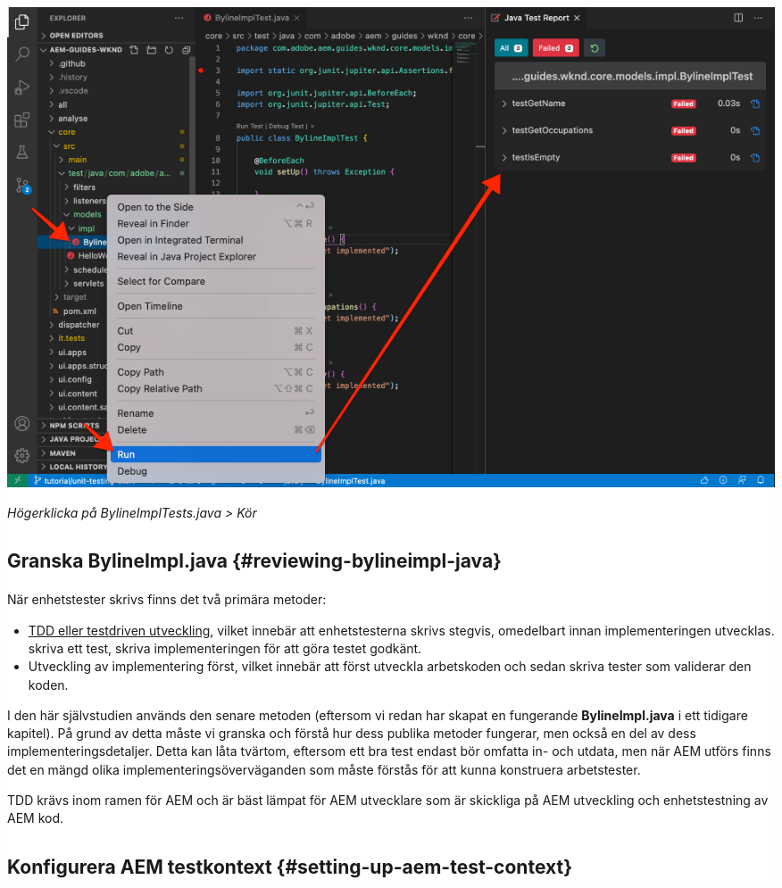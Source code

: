    ![Kör som skräpposttest](assets/unit-testing/run-junit-tests.png)

   *Högerklicka på BylineImplTests.java > Kör*

## Granska BylineImpl.java {#reviewing-bylineimpl-java}

När enhetstester skrivs finns det två primära metoder:

* [TDD eller testdriven utveckling](https://en.wikipedia.org/wiki/Test-driven_development), vilket innebär att enhetstesterna skrivs stegvis, omedelbart innan implementeringen utvecklas. skriva ett test, skriva implementeringen för att göra testet godkänt.
* Utveckling av implementering först, vilket innebär att först utveckla arbetskoden och sedan skriva tester som validerar den koden.

I den här självstudien används den senare metoden (eftersom vi redan har skapat en fungerande **BylineImpl.java** i ett tidigare kapitel). På grund av detta måste vi granska och förstå hur dess publika metoder fungerar, men också en del av dess implementeringsdetaljer. Detta kan låta tvärtom, eftersom ett bra test endast bör omfatta in- och utdata, men när AEM utförs finns det en mängd olika implementeringsöverväganden som måste förstås för att kunna konstruera arbetstester.

TDD krävs inom ramen för AEM och är bäst lämpat för AEM utvecklare som är skickliga på AEM utveckling och enhetstestning av AEM kod.

## Konfigurera AEM testkontext {#setting-up-aem-test-context}
